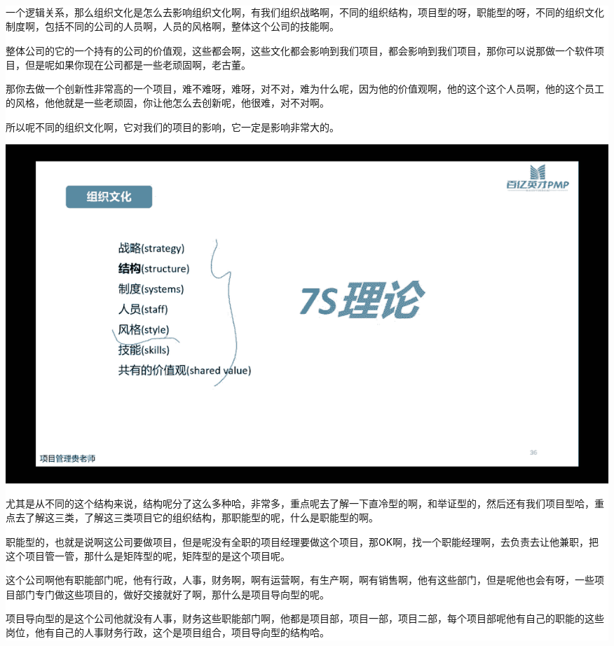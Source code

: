 一个逻辑关系，那么组织文化是怎么去影响组织文化啊，有我们组织战略啊，不同的组织结构，项目型的呀，职能型的呀，不同的组织文化制度啊，包括不同的公司的人员啊，人员的风格啊，整体这个公司的技能啊。

整体公司的它的一个持有的公司的价值观，这些都会啊，这些文化都会影响到我们项目，都会影响到我们项目，那你可以说那做一个软件项目，但是呢如果你现在公司都是一些老顽固啊，老古董。

那你去做一个创新性非常高的一个项目，难不难呀，难呀，对不对，难为什么呢，因为他的价值观啊，他的这个这个人员啊，他的这个员工的风格，他他就是一些老顽固，你让他怎么去创新呢，他很难，对不对啊。

所以呢不同的组织文化啊，它对我们的项目的影响，它一定是影响非常大的。

![](img/79b018fd3f654b76ae3a975c5b631b66_37.png)

尤其是从不同的这个结构来说，结构呢分了这么多种哈，非常多，重点呢去了解一下直冷型的啊，和举证型的，然后还有我们项目型哈，重点去了解这三类，了解这三类项目它的组织结构，那职能型的呢，什么是职能型的啊。

职能型的，也就是说啊这公司要做项目，但是呢没有全职的项目经理要做这个项目，那OK啊，找一个职能经理啊，去负责去让他兼职，把这个项目管一管，那什么是矩阵型的呢，矩阵型的是这个项目呢。

这个公司啊他有职能部门呢，他有行政，人事，财务啊，啊有运营啊，有生产啊，啊有销售啊，他有这些部门，但是呢他也会有呀，一些项目部门专门做这些项目的，做好交接就好了啊，那什么是项目导向型的呢。

项目导向型的是这个公司他就没有人事，财务这些职能部门啊，他都是项目部，项目一部，项目二部，每个项目部呢他有自己的职能的这些岗位，他有自己的人事财务行政，这个是项目组合，项目导向型的结构哈。


